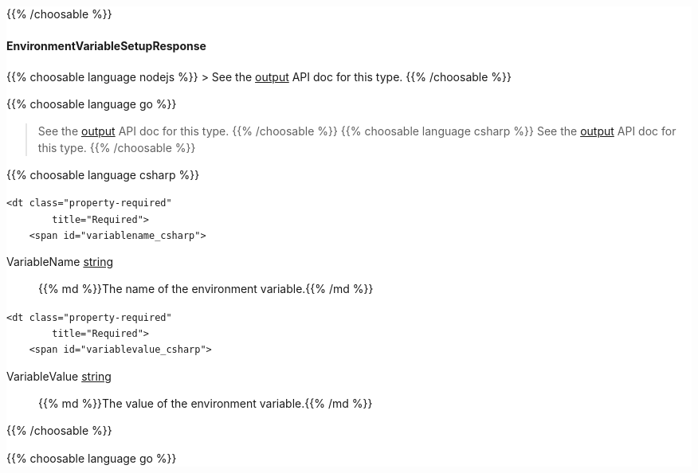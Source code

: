 </dl>
{{% /choosable %}}





<h4 id="environmentvariablesetupresponse">Environment<wbr>Variable<wbr>Setup<wbr>Response</h4>
{{% choosable language nodejs %}}
> See the   <a href="/docs/reference/pkg/nodejs/pulumi/azure-nextgen/types/output/#EnvironmentVariableSetupResponse">output</a> API doc for this type.
{{% /choosable %}}

{{% choosable language go %}}
> See the   <a href="https://pkg.go.dev/github.com/pulumi/pulumi-azure-nextgen/sdk/go/azure-nextgen/datafactory?tab=doc#EnvironmentVariableSetupResponseOutput">output</a> API doc for this type.
{{% /choosable %}}
{{% choosable language csharp %}}
> See the   <a href="/docs/reference/pkg/dotnet/Pulumi.AzureNextGen/Pulumi.AzureNextGen.DataFactory..Outputs.EnvironmentVariableSetupResponse.html">output</a> API doc for this type.
{{% /choosable %}}




{{% choosable language csharp %}}
<dl class="resources-properties">

    <dt class="property-required"
            title="Required">
        <span id="variablename_csharp">
<a href="#variablename_csharp" style="color: inherit; text-decoration: inherit;">Variable<wbr>Name</a>
</span> 
        <span class="property-indicator"></span>
        <span class="property-type"><a href="https://docs.microsoft.com/en-us/dotnet/csharp/language-reference/builtin-types/built-in-types">string</a></span>
    </dt>
    <dd>{{% md %}}The name of the environment variable.{{% /md %}}</dd>

    <dt class="property-required"
            title="Required">
        <span id="variablevalue_csharp">
<a href="#variablevalue_csharp" style="color: inherit; text-decoration: inherit;">Variable<wbr>Value</a>
</span> 
        <span class="property-indicator"></span>
        <span class="property-type"><a href="https://docs.microsoft.com/en-us/dotnet/csharp/language-reference/builtin-types/built-in-types">string</a></span>
    </dt>
    <dd>{{% md %}}The value of the environment variable.{{% /md %}}</dd>

</dl>
{{% /choosable %}}


{{% choosable language go %}}
<dl class="resources-properties">
